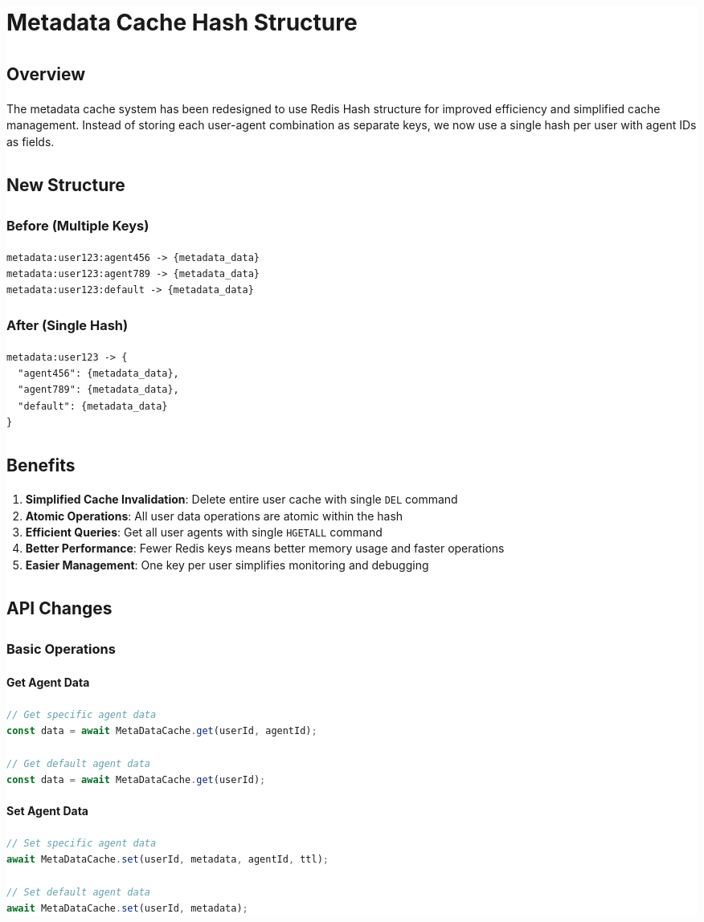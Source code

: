 # Metadata Cache Hash Structure

## Overview

The metadata cache system has been redesigned to use Redis Hash structure for improved efficiency and simplified cache management. Instead of storing each user-agent combination as separate keys, we now use a single hash per user with agent IDs as fields.

## New Structure

### Before (Multiple Keys)
```
metadata:user123:agent456 -> {metadata_data}
metadata:user123:agent789 -> {metadata_data}
metadata:user123:default -> {metadata_data}
```

### After (Single Hash)
```
metadata:user123 -> {
  "agent456": {metadata_data},
  "agent789": {metadata_data}, 
  "default": {metadata_data}
}
```

## Benefits

1. **Simplified Cache Invalidation**: Delete entire user cache with single `DEL` command
2. **Atomic Operations**: All user data operations are atomic within the hash
3. **Efficient Queries**: Get all user agents with single `HGETALL` command
4. **Better Performance**: Fewer Redis keys means better memory usage and faster operations
5. **Easier Management**: One key per user simplifies monitoring and debugging

## API Changes

### Basic Operations

#### Get Agent Data
```typescript
// Get specific agent data
const data = await MetaDataCache.get(userId, agentId);

// Get default agent data
const data = await MetaDataCache.get(userId);
```

#### Set Agent Data
```typescript
// Set specific agent data
await MetaDataCache.set(userId, metadata, agentId, ttl);

// Set default agent data
await MetaDataCache.set(userId, metadata);
```
